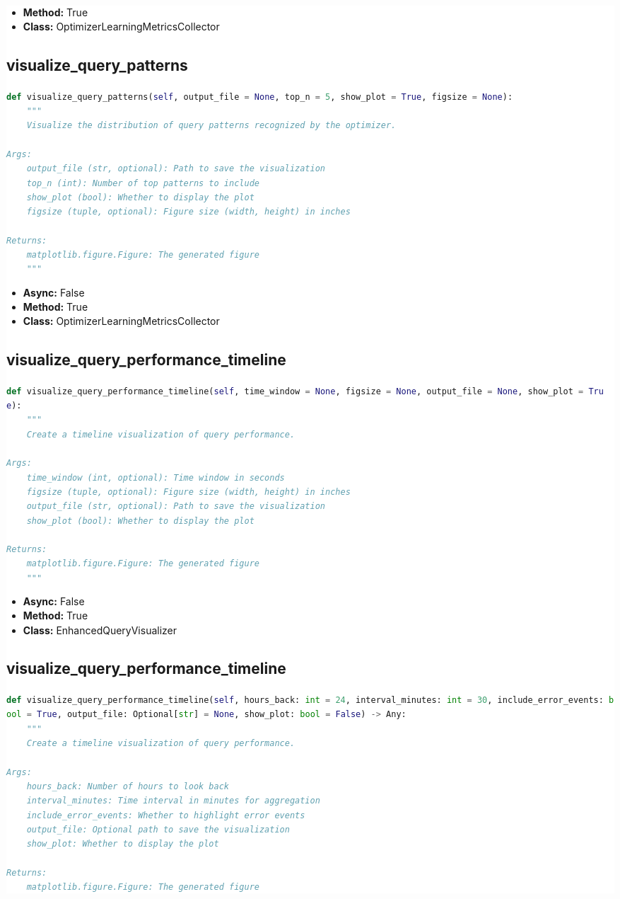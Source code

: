 * **Method:** True
* **Class:** OptimizerLearningMetricsCollector

## visualize_query_patterns

```python
def visualize_query_patterns(self, output_file = None, top_n = 5, show_plot = True, figsize = None):
    """
    Visualize the distribution of query patterns recognized by the optimizer.

Args:
    output_file (str, optional): Path to save the visualization
    top_n (int): Number of top patterns to include
    show_plot (bool): Whether to display the plot
    figsize (tuple, optional): Figure size (width, height) in inches

Returns:
    matplotlib.figure.Figure: The generated figure
    """
```
* **Async:** False
* **Method:** True
* **Class:** OptimizerLearningMetricsCollector

## visualize_query_performance_timeline

```python
def visualize_query_performance_timeline(self, time_window = None, figsize = None, output_file = None, show_plot = True):
    """
    Create a timeline visualization of query performance.

Args:
    time_window (int, optional): Time window in seconds
    figsize (tuple, optional): Figure size (width, height) in inches
    output_file (str, optional): Path to save the visualization
    show_plot (bool): Whether to display the plot

Returns:
    matplotlib.figure.Figure: The generated figure
    """
```
* **Async:** False
* **Method:** True
* **Class:** EnhancedQueryVisualizer

## visualize_query_performance_timeline

```python
def visualize_query_performance_timeline(self, hours_back: int = 24, interval_minutes: int = 30, include_error_events: bool = True, output_file: Optional[str] = None, show_plot: bool = False) -> Any:
    """
    Create a timeline visualization of query performance.

Args:
    hours_back: Number of hours to look back
    interval_minutes: Time interval in minutes for aggregation
    include_error_events: Whether to highlight error events
    output_file: Optional path to save the visualization
    show_plot: Whether to display the plot

Returns:
    matplotlib.figure.Figure: The generated figure
```